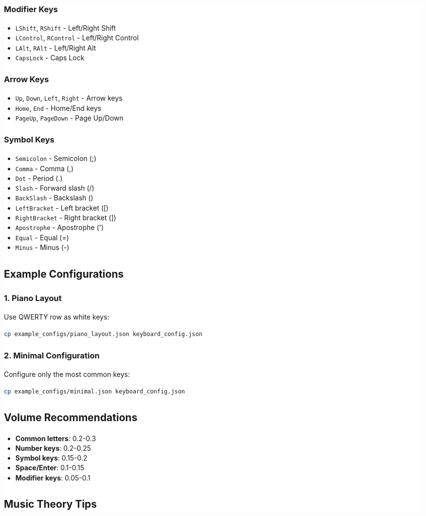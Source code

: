 ### Modifier Keys
- `LShift`, `RShift` - Left/Right Shift
- `LControl`, `RControl` - Left/Right Control
- `LAlt`, `RAlt` - Left/Right Alt
- `CapsLock` - Caps Lock

### Arrow Keys
- `Up`, `Down`, `Left`, `Right` - Arrow keys
- `Home`, `End` - Home/End keys
- `PageUp`, `PageDown` - Page Up/Down

### Symbol Keys
- `Semicolon` - Semicolon (;)
- `Comma` - Comma (,)
- `Dot` - Period (.)
- `Slash` - Forward slash (/)
- `BackSlash` - Backslash (\)
- `LeftBracket` - Left bracket ([)
- `RightBracket` - Right bracket (])
- `Apostrophe` - Apostrophe (')
- `Equal` - Equal (=)
- `Minus` - Minus (-)

## Example Configurations

### 1. Piano Layout

Use QWERTY row as white keys:

```bash
cp example_configs/piano_layout.json keyboard_config.json
```

### 2. Minimal Configuration

Configure only the most common keys:

```bash
cp example_configs/minimal.json keyboard_config.json
```

## Volume Recommendations

- **Common letters**: 0.2-0.3
- **Number keys**: 0.2-0.25  
- **Symbol keys**: 0.15-0.2
- **Space/Enter**: 0.1-0.15
- **Modifier keys**: 0.05-0.1

## Music Theory Tips
